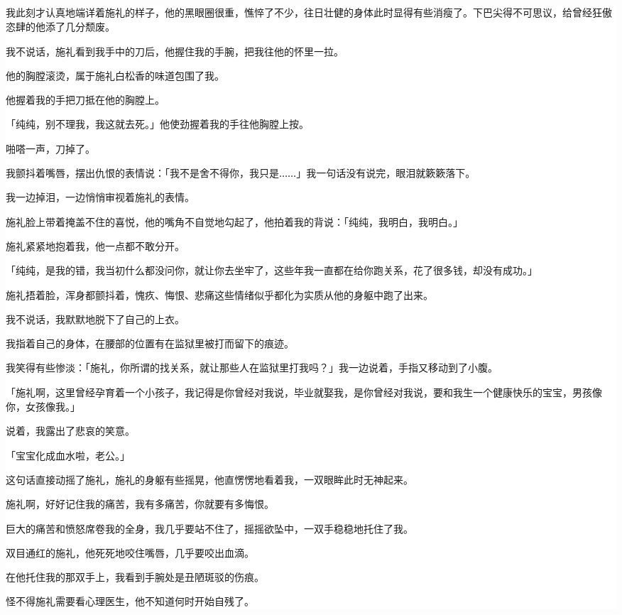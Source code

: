 
我此刻才认真地端详着施礼的样子，他的黑眼圈很重，憔悴了不少，往日壮健的身体此时显得有些消瘦了。下巴尖得不可思议，给曾经狂傲恣肆的他添了几分颓废。


我不说话，施礼看到我手中的刀后，他握住我的手腕，把我往他的怀里一拉。


他的胸膛滚烫，属于施礼白松香的味道包围了我。


他握着我的手把刀抵在他的胸膛上。


「纯纯，别不理我，我这就去死。」他使劲握着我的手往他胸膛上按。


啪嗒一声，刀掉了。


我颤抖着嘴唇，摆出仇恨的表情说：「我不是舍不得你，我只是……」我一句话没有说完，眼泪就簌簌落下。


我一边掉泪，一边悄悄审视着施礼的表情。


施礼脸上带着掩盖不住的喜悦，他的嘴角不自觉地勾起了，他拍着我的背说：「纯纯，我明白，我明白。」


施礼紧紧地抱着我，他一点都不敢分开。


「纯纯，是我的错，我当初什么都没问你，就让你去坐牢了，这些年我一直都在给你跑关系，花了很多钱，却没有成功。」


施礼捂着脸，浑身都颤抖着，愧疚、悔恨、悲痛这些情绪似乎都化为实质从他的身躯中跑了出来。


我不说话，我默默地脱下了自己的上衣。


我指着自己的身体，在腰部的位置有在监狱里被打而留下的痕迹。


我笑得有些惨淡：「施礼，你所谓的找关系，就让那些人在监狱里打我吗？」我一边说着，手指又移动到了小腹。


「施礼啊，这里曾经孕育着一个小孩子，我记得是你曾经对我说，毕业就娶我，是你曾经对我说，要和我生一个健康快乐的宝宝，男孩像你，女孩像我。」


说着，我露出了悲哀的笑意。


「宝宝化成血水啦，老公。」


这句话直接动摇了施礼，施礼的身躯有些摇晃，他直愣愣地看着我，一双眼眸此时无神起来。


施礼啊，好好记住我的痛苦，我有多痛苦，你就要有多悔恨。


巨大的痛苦和愤怒席卷我的全身，我几乎要站不住了，摇摇欲坠中，一双手稳稳地托住了我。


双目通红的施礼，他死死地咬住嘴唇，几乎要咬出血滴。


在他托住我的那双手上，我看到手腕处是丑陋斑驳的伤痕。


怪不得施礼需要看心理医生，他不知道何时开始自残了。

